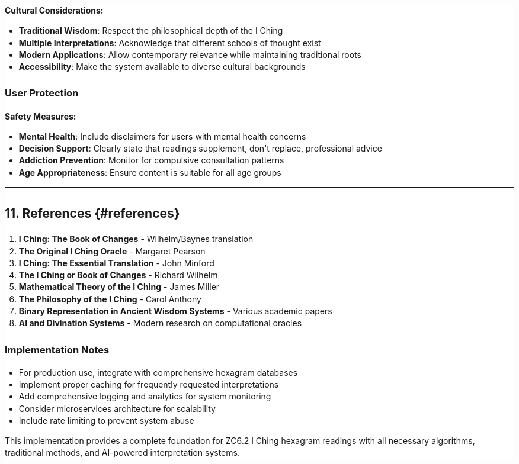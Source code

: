**Cultural Considerations:**

- **Traditional Wisdom**: Respect the philosophical depth of the I Ching
- **Multiple Interpretations**: Acknowledge that different schools of thought exist
- **Modern Applications**: Allow contemporary relevance while maintaining traditional roots
- **Accessibility**: Make the system available to diverse cultural backgrounds

### User Protection

**Safety Measures:**

- **Mental Health**: Include disclaimers for users with mental health concerns
- **Decision Support**: Clearly state that readings supplement, don't replace, professional advice
- **Addiction Prevention**: Monitor for compulsive consultation patterns
- **Age Appropriateness**: Ensure content is suitable for all age groups

---

## 11. References {#references}

1. **I Ching: The Book of Changes** - Wilhelm/Baynes translation
2. **The Original I Ching Oracle** - Margaret Pearson
3. **I Ching: The Essential Translation** - John Minford
4. **The I Ching or Book of Changes** - Richard Wilhelm
5. **Mathematical Theory of the I Ching** - James Miller
6. **The Philosophy of the I Ching** - Carol Anthony
7. **Binary Representation in Ancient Wisdom Systems** - Various academic papers
8. **AI and Divination Systems** - Modern research on computational oracles

### Implementation Notes

- For production use, integrate with comprehensive hexagram databases
- Implement proper caching for frequently requested interpretations
- Add comprehensive logging and analytics for system monitoring
- Consider microservices architecture for scalability
- Include rate limiting to prevent system abuse

This implementation provides a complete foundation for ZC6.2 I Ching hexagram readings with all necessary algorithms, traditional methods, and AI-powered interpretation systems.